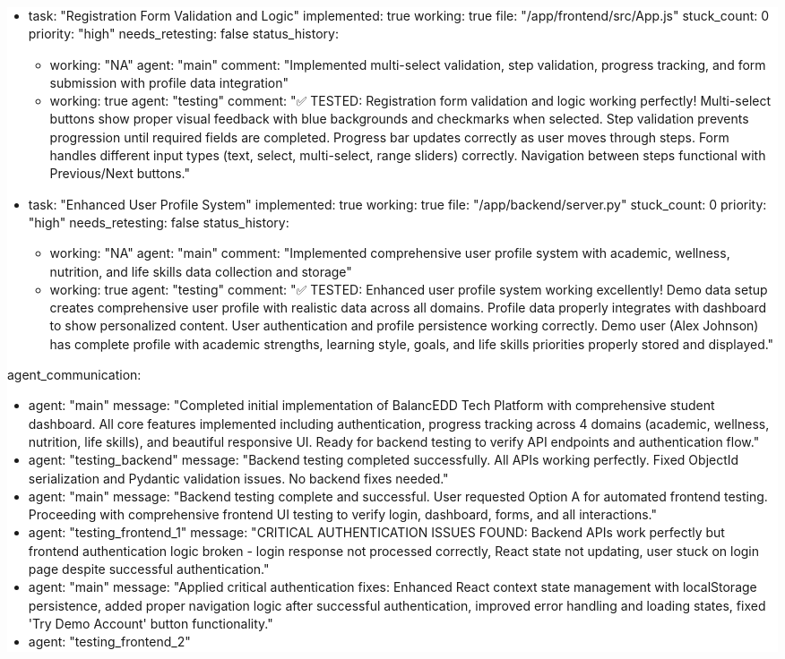  - task: "Registration Form Validation and Logic"
    implemented: true
    working: true
    file: "/app/frontend/src/App.js"
    stuck_count: 0
    priority: "high"
    needs_retesting: false
    status_history:
      - working: "NA"
        agent: "main"
        comment: "Implemented multi-select validation, step validation, progress tracking, and form submission with profile data integration"
      - working: true
        agent: "testing"
        comment: "✅ TESTED: Registration form validation and logic working perfectly! Multi-select buttons show proper visual feedback with blue backgrounds and checkmarks when selected. Step validation prevents progression until required fields are completed. Progress bar updates correctly as user moves through steps. Form handles different input types (text, select, multi-select, range sliders) correctly. Navigation between steps functional with Previous/Next buttons."

  - task: "Enhanced User Profile System"
    implemented: true
    working: true
    file: "/app/backend/server.py"
    stuck_count: 0
    priority: "high"
    needs_retesting: false
    status_history:
      - working: "NA"
        agent: "main"
        comment: "Implemented comprehensive user profile system with academic, wellness, nutrition, and life skills data collection and storage"
      - working: true
        agent: "testing"
        comment: "✅ TESTED: Enhanced user profile system working excellently! Demo data setup creates comprehensive user profile with realistic data across all domains. Profile data properly integrates with dashboard to show personalized content. User authentication and profile persistence working correctly. Demo user (Alex Johnson) has complete profile with academic strengths, learning style, goals, and life skills priorities properly stored and displayed."

agent_communication:
  - agent: "main"
    message: "Completed initial implementation of BalancEDD Tech Platform with comprehensive student dashboard. All core features implemented including authentication, progress tracking across 4 domains (academic, wellness, nutrition, life skills), and beautiful responsive UI. Ready for backend testing to verify API endpoints and authentication flow."
  - agent: "testing_backend"
    message: "Backend testing completed successfully. All APIs working perfectly. Fixed ObjectId serialization and Pydantic validation issues. No backend fixes needed."
  - agent: "main"
    message: "Backend testing complete and successful. User requested Option A for automated frontend testing. Proceeding with comprehensive frontend UI testing to verify login, dashboard, forms, and all interactions."
  - agent: "testing_frontend_1"
    message: "CRITICAL AUTHENTICATION ISSUES FOUND: Backend APIs work perfectly but frontend authentication logic broken - login response not processed correctly, React state not updating, user stuck on login page despite successful authentication."
  - agent: "main"
    message: "Applied critical authentication fixes: Enhanced React context state management with localStorage persistence, added proper navigation logic after successful authentication, improved error handling and loading states, fixed 'Try Demo Account' button functionality."
  - agent: "testing_frontend_2"